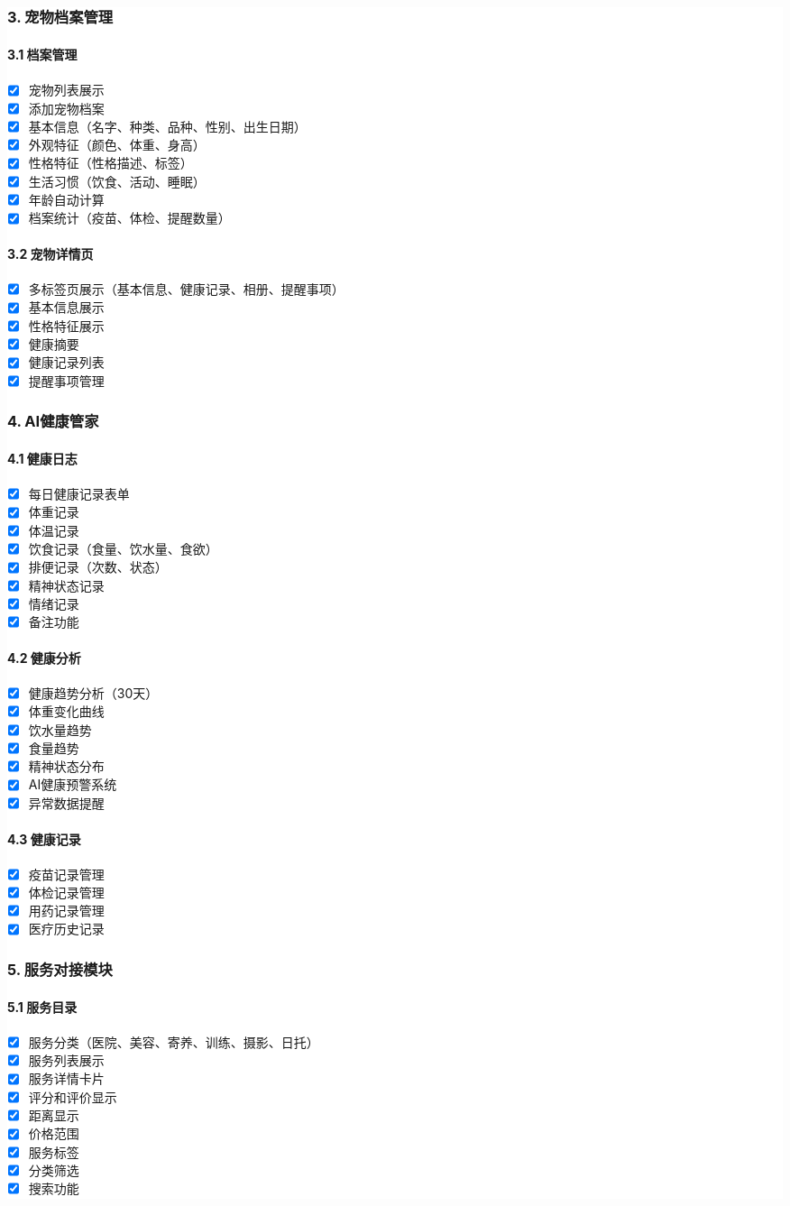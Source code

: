 ### 3. 宠物档案管理

#### 3.1 档案管理
- [x] 宠物列表展示
- [x] 添加宠物档案
- [x] 基本信息（名字、种类、品种、性别、出生日期）
- [x] 外观特征（颜色、体重、身高）
- [x] 性格特征（性格描述、标签）
- [x] 生活习惯（饮食、活动、睡眠）
- [x] 年龄自动计算
- [x] 档案统计（疫苗、体检、提醒数量）

#### 3.2 宠物详情页
- [x] 多标签页展示（基本信息、健康记录、相册、提醒事项）
- [x] 基本信息展示
- [x] 性格特征展示
- [x] 健康摘要
- [x] 健康记录列表
- [x] 提醒事项管理

### 4. AI健康管家

#### 4.1 健康日志
- [x] 每日健康记录表单
- [x] 体重记录
- [x] 体温记录
- [x] 饮食记录（食量、饮水量、食欲）
- [x] 排便记录（次数、状态）
- [x] 精神状态记录
- [x] 情绪记录
- [x] 备注功能

#### 4.2 健康分析
- [x] 健康趋势分析（30天）
- [x] 体重变化曲线
- [x] 饮水量趋势
- [x] 食量趋势
- [x] 精神状态分布
- [x] AI健康预警系统
- [x] 异常数据提醒

#### 4.3 健康记录
- [x] 疫苗记录管理
- [x] 体检记录管理
- [x] 用药记录管理
- [x] 医疗历史记录

### 5. 服务对接模块

#### 5.1 服务目录
- [x] 服务分类（医院、美容、寄养、训练、摄影、日托）
- [x] 服务列表展示
- [x] 服务详情卡片
- [x] 评分和评价显示
- [x] 距离显示
- [x] 价格范围
- [x] 服务标签
- [x] 分类筛选
- [x] 搜索功能
